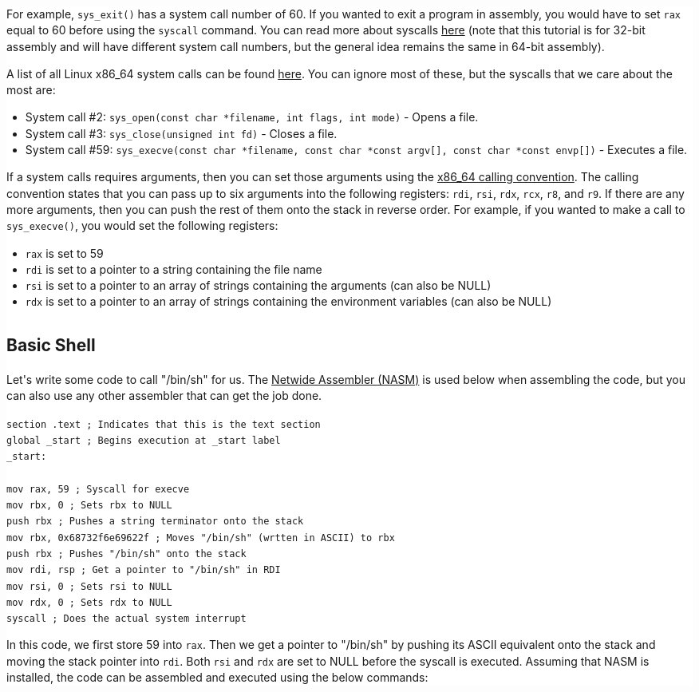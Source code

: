 For example, `sys_exit()` has a system call number of 60. If you wanted to exit a program in assembly, you would have to set `rax` equal to 60 before using the `syscall` command. You can read more about syscalls [here](https://www.tutorialspoint.com/assembly_programming/assembly_system_calls.htm) (note that this tutorial is for 32-bit assembly and will have different system call numbers, but the general idea remains the same in 64-bit assembly).

A list of all Linux x86_64 system calls can be found [here](https://blog.rchapman.org/posts/Linux_System_Call_Table_for_x86_64/). You can ignore most of these, but the syscalls that we care about the most are:
- System call #2: `sys_open(const char *filename, int flags, int mode)` - Opens a file.
- System call #3: `sys_close(unsigned int fd)` - Closes a file.
- System call #59: `sys_execve(const char *filename, const char *const argv[], const char *const envp[])` - Executes a file.

If a system calls requires arguments, then you can set those arguments using the [x86_64 calling convention](https://aaronbloomfield.github.io/pdr/book/x86-64bit-ccc-chapter.pdf). The calling convention states that you can pass up to six arguments into the following registers: `rdi`, `rsi`, `rdx`, `rcx`, `r8`, and `r9`. If there are any more arguments, then you can push the rest of them onto the stack in reverse order. For example, if you wanted to make a call to `sys_execve()`, you would set the following registers:
- `rax` is set to 59
- `rdi` is set to a pointer to a string containing the file name
- `rsi` is set to a pointer to an array of strings containing the arguments (can also be NULL)
- `rdx` is set to a pointer to an array of strings containing the environment variables (can also be NULL)

## Basic Shell

Let's write some code to call "/bin/sh" for us. The [Netwide Assembler (NASM)](https://nasm.us/) is used below when assembling the code, but you can also use any other assembler that can get the job done.

```
section .text ; Indicates that this is the text section
global _start ; Begins execution at _start label
_start:

mov rax, 59 ; Syscall for execve
mov rbx, 0 ; Sets rbx to NULL
push rbx ; Pushes a string terminator onto the stack
mov rbx, 0x68732f6e69622f ; Moves "/bin/sh" (wrtten in ASCII) to rbx
push rbx ; Pushes "/bin/sh" onto the stack
mov rdi, rsp ; Get a pointer to "/bin/sh" in RDI
mov rsi, 0 ; Sets rsi to NULL
mov rdx, 0 ; Sets rdx to NULL
syscall ; Does the actual system interrupt
```

In this code, we first store 59 into `rax`. Then we get a pointer to "/bin/sh" by pushing its ASCII equivalent onto the stack and moving the stack pointer into `rdi`. Both `rsi` and `rdx` are set to NULL before the syscall is executed. Assuming that NASM is installed, the code can be assembled and executed using the below commands:

